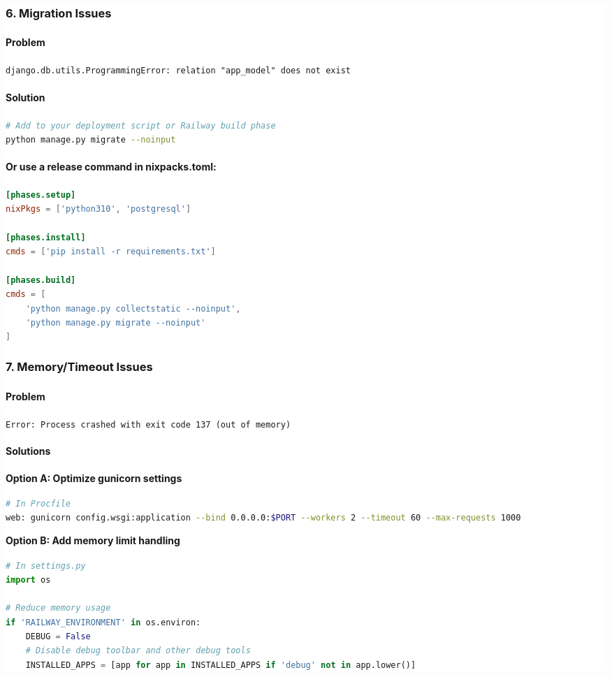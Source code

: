 ### 6. **Migration Issues**

#### Problem
```
django.db.utils.ProgrammingError: relation "app_model" does not exist
```

#### Solution
```bash
# Add to your deployment script or Railway build phase
python manage.py migrate --noinput
```

#### Or use a release command in nixpacks.toml:
```toml
[phases.setup]
nixPkgs = ['python310', 'postgresql']

[phases.install] 
cmds = ['pip install -r requirements.txt']

[phases.build]
cmds = [
    'python manage.py collectstatic --noinput',
    'python manage.py migrate --noinput'
]
```

### 7. **Memory/Timeout Issues**

#### Problem
```
Error: Process crashed with exit code 137 (out of memory)
```

#### Solutions

**Option A: Optimize gunicorn settings**
```bash
# In Procfile
web: gunicorn config.wsgi:application --bind 0.0.0.0:$PORT --workers 2 --timeout 60 --max-requests 1000
```

**Option B: Add memory limit handling**
```python
# In settings.py
import os

# Reduce memory usage
if 'RAILWAY_ENVIRONMENT' in os.environ:
    DEBUG = False
    # Disable debug toolbar and other debug tools
    INSTALLED_APPS = [app for app in INSTALLED_APPS if 'debug' not in app.lower()]
```
